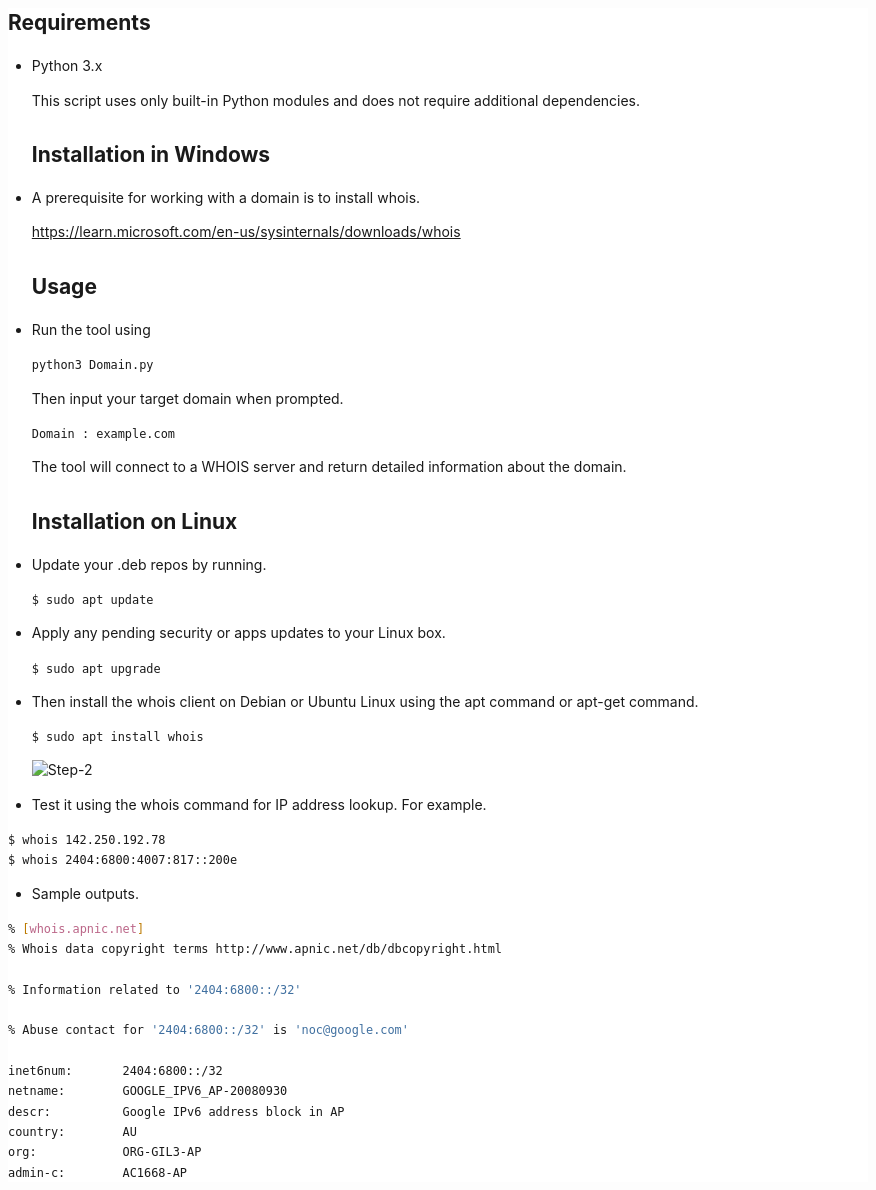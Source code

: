    ## Requirements

- Python 3.x

   This script uses only built-in Python modules and does not require additional dependencies.


   ## **Installation in Windows**
- A prerequisite for working with a domain is to install whois.

  https://learn.microsoft.com/en-us/sysinternals/downloads/whois

   ## Usage

- Run the tool using

  ```bash
  python3 Domain.py
  ```
  Then input your target domain when prompted.

  ```bash
  Domain : example.com
  ```

  The tool will connect to a WHOIS server and return detailed information about the domain.
  
   ## **Installation on Linux**
  
- Update your .deb repos by running.

  ```console
  $ sudo apt update
  ```
- Apply any pending security or apps updates to your Linux box.

  ```console
  $ sudo apt upgrade
  ```

- Then install the whois client on Debian or Ubuntu Linux using the apt command or apt-get command.

  ```console
  $ sudo apt install whois
  ```
  ![Step-2](https://github.com/user-attachments/assets/aa58f6ff-1563-4c3a-b3bf-c49d00ac7c7e)


- Test it using the whois command for IP address lookup. For example.

```console
$ whois 142.250.192.78
$ whois 2404:6800:4007:817::200e
```
- Sample outputs.

```bash
% [whois.apnic.net]
% Whois data copyright terms http://www.apnic.net/db/dbcopyright.html
 
% Information related to '2404:6800::/32'
 
% Abuse contact for '2404:6800::/32' is 'noc@google.com'
 
inet6num:       2404:6800::/32
netname:        GOOGLE_IPV6_AP-20080930
descr:          Google IPv6 address block in AP
country:        AU
org:            ORG-GIL3-AP
admin-c:        AC1668-AP
```